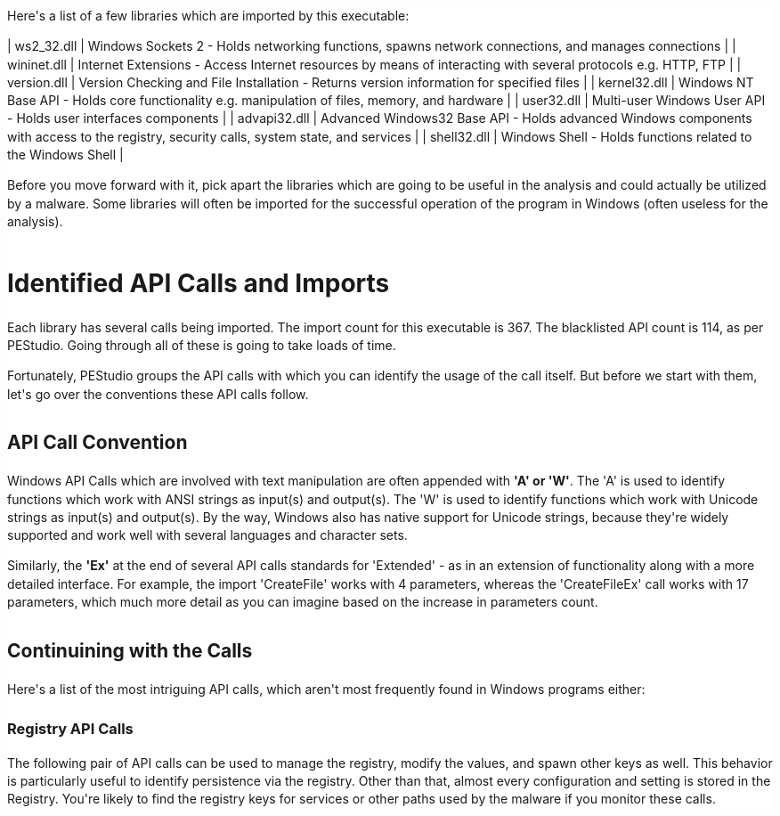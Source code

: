 Here's a list of a few libraries which are imported by this executable:

| ws2_32.dll | Windows Sockets 2 - Holds networking functions, spawns network connections, and manages connections |
| wininet.dll | Internet Extensions - Access Internet resources by means of interacting with several protocols e.g. HTTP, FTP  |
| version.dll | Version Checking and File Installation - Returns version information for specified files | 
| kernel32.dll | Windows NT Base API - Holds core functionality e.g. manipulation of files, memory, and hardware |
| user32.dll | Multi-user Windows User API - Holds user interfaces components | 
| advapi32.dll | Advanced Windows32 Base API - Holds advanced Windows components with access to the registry, security calls, system state, and services | 
| shell32.dll | Windows Shell - Holds functions related to the Windows Shell |

Before you move forward with it, pick apart the libraries which are going to be useful in the analysis and could actually be utilized by a malware. Some libraries will often be imported for the successful operation of the program in Windows (often useless for the analysis).

# Identified API Calls and Imports

Each library has several calls being imported. The import count for this executable is 367. The blacklisted API count is 114, as per PEStudio. Going through all of these is going to take loads of time.

Fortunately, PEStudio groups the API calls with which you can identify the usage of the call itself. But before we start with them, let's go over the conventions these API calls follow.

## API Call Convention

Windows API Calls which are involved with text manipulation are often appended with **'A' or 'W'**. The 'A' is used to identify functions which work with ANSI strings as input(s) and output(s). The 'W' is used to identify functions which work with Unicode strings as input(s) and output(s). By the way, Windows also has native support for Unicode strings, because they're widely supported and work well with several languages and character sets.

Similarly, the **'Ex'** at the end of several API calls standards for 'Extended' - as in an extension of functionality along with a more detailed interface. For example, the import 'CreateFile' works with 4 parameters, whereas the 'CreateFileEx' call works with 17 parameters, which much more detail as you can imagine based on the increase in parameters count.

## Continuining with the Calls

Here's a list of the most intriguing API calls, which aren't most frequently found in Windows programs either:

### Registry API Calls

The following pair of API calls can be used to manage the registry, modify the values, and spawn other keys as well. This behavior is particularly useful to identify persistence via the registry. Other than that, almost every configuration and setting is stored in the Registry. You're likely to find the registry keys for services or other paths used by the malware if you monitor these calls.
